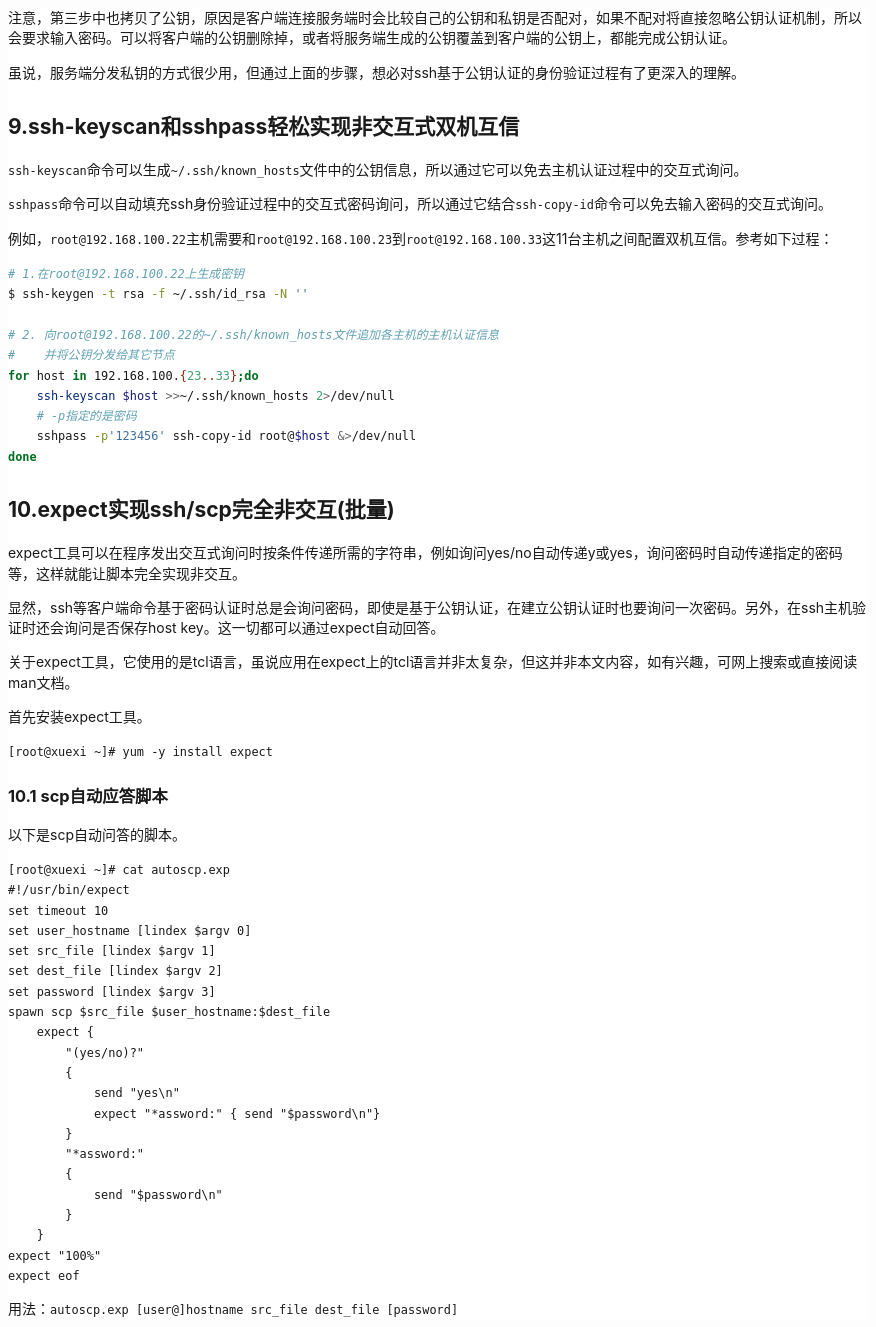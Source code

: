 注意，第三步中也拷贝了公钥，原因是客户端连接服务端时会比较自己的公钥和私钥是否配对，如果不配对将直接忽略公钥认证机制，所以会要求输入密码。可以将客户端的公钥删除掉，或者将服务端生成的公钥覆盖到客户端的公钥上，都能完成公钥认证。

虽说，服务端分发私钥的方式很少用，但通过上面的步骤，想必对ssh基于公钥认证的身份验证过程有了更深入的理解。

## 9.ssh-keyscan和sshpass轻松实现非交互式双机互信

`ssh-keyscan`命令可以生成`~/.ssh/known_hosts`文件中的公钥信息，所以通过它可以免去主机认证过程中的交互式询问。

`sshpass`命令可以自动填充ssh身份验证过程中的交互式密码询问，所以通过它结合`ssh-copy-id`命令可以免去输入密码的交互式询问。

例如，`root@192.168.100.22`主机需要和`root@192.168.100.23`到`root@192.168.100.33`这11台主机之间配置双机互信。参考如下过程：

```bash
# 1.在root@192.168.100.22上生成密钥
$ ssh-keygen -t rsa -f ~/.ssh/id_rsa -N ''

# 2. 向root@192.168.100.22的~/.ssh/known_hosts文件追加各主机的主机认证信息
#    并将公钥分发给其它节点
for host in 192.168.100.{23..33};do
    ssh-keyscan $host >>~/.ssh/known_hosts 2>/dev/null
    # -p指定的是密码
    sshpass -p'123456' ssh-copy-id root@$host &>/dev/null
done
```

## 10.expect实现ssh/scp完全非交互(批量)

expect工具可以在程序发出交互式询问时按条件传递所需的字符串，例如询问yes/no自动传递y或yes，询问密码时自动传递指定的密码等，这样就能让脚本完全实现非交互。

显然，ssh等客户端命令基于密码认证时总是会询问密码，即使是基于公钥认证，在建立公钥认证时也要询问一次密码。另外，在ssh主机验证时还会询问是否保存host key。这一切都可以通过expect自动回答。

关于expect工具，它使用的是tcl语言，虽说应用在expect上的tcl语言并非太复杂，但这并非本文内容，如有兴趣，可网上搜索或直接阅读man文档。

首先安装expect工具。
```
[root@xuexi ~]# yum -y install expect
```
### 10.1 scp自动应答脚本

以下是scp自动问答的脚本。
```
[root@xuexi ~]# cat autoscp.exp
#!/usr/bin/expect
set timeout 10
set user_hostname [lindex $argv 0]
set src_file [lindex $argv 1]
set dest_file [lindex $argv 2]
set password [lindex $argv 3]
spawn scp $src_file $user_hostname:$dest_file
    expect {
        "(yes/no)?"
        {
            send "yes\n"
            expect "*assword:" { send "$password\n"}
        }
        "*assword:"
        {
            send "$password\n"
        }
    }
expect "100%"
expect eof 
```
用法：`autoscp.exp [user@]hostname src_file dest_file [password]`
